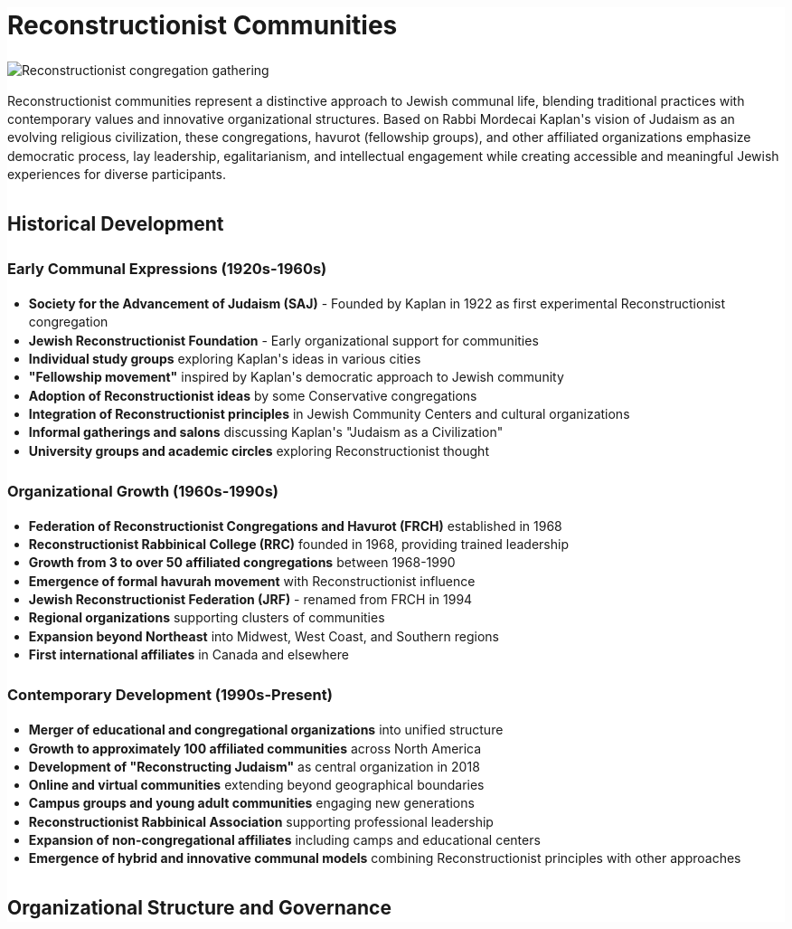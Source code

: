 # Reconstructionist Communities

![Reconstructionist congregation gathering](reconstructionist_congregation.jpg)

Reconstructionist communities represent a distinctive approach to Jewish communal life, blending traditional practices with contemporary values and innovative organizational structures. Based on Rabbi Mordecai Kaplan's vision of Judaism as an evolving religious civilization, these congregations, havurot (fellowship groups), and other affiliated organizations emphasize democratic process, lay leadership, egalitarianism, and intellectual engagement while creating accessible and meaningful Jewish experiences for diverse participants.

## Historical Development

### Early Communal Expressions (1920s-1960s)

- **Society for the Advancement of Judaism (SAJ)** - Founded by Kaplan in 1922 as first experimental Reconstructionist congregation
- **Jewish Reconstructionist Foundation** - Early organizational support for communities
- **Individual study groups** exploring Kaplan's ideas in various cities
- **"Fellowship movement"** inspired by Kaplan's democratic approach to Jewish community
- **Adoption of Reconstructionist ideas** by some Conservative congregations
- **Integration of Reconstructionist principles** in Jewish Community Centers and cultural organizations
- **Informal gatherings and salons** discussing Kaplan's "Judaism as a Civilization"
- **University groups and academic circles** exploring Reconstructionist thought

### Organizational Growth (1960s-1990s)

- **Federation of Reconstructionist Congregations and Havurot (FRCH)** established in 1968
- **Reconstructionist Rabbinical College (RRC)** founded in 1968, providing trained leadership
- **Growth from 3 to over 50 affiliated congregations** between 1968-1990
- **Emergence of formal havurah movement** with Reconstructionist influence
- **Jewish Reconstructionist Federation (JRF)** - renamed from FRCH in 1994
- **Regional organizations** supporting clusters of communities
- **Expansion beyond Northeast** into Midwest, West Coast, and Southern regions
- **First international affiliates** in Canada and elsewhere

### Contemporary Development (1990s-Present)

- **Merger of educational and congregational organizations** into unified structure
- **Growth to approximately 100 affiliated communities** across North America
- **Development of "Reconstructing Judaism"** as central organization in 2018
- **Online and virtual communities** extending beyond geographical boundaries
- **Campus groups and young adult communities** engaging new generations
- **Reconstructionist Rabbinical Association** supporting professional leadership
- **Expansion of non-congregational affiliates** including camps and educational centers
- **Emergence of hybrid and innovative communal models** combining Reconstructionist principles with other approaches

## Organizational Structure and Governance
